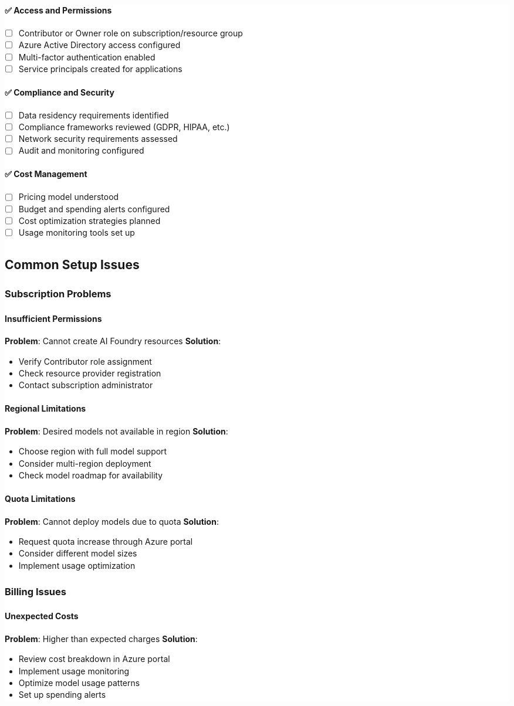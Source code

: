 #### **✅ Access and Permissions**
- [ ] Contributor or Owner role on subscription/resource group
- [ ] Azure Active Directory access configured
- [ ] Multi-factor authentication enabled
- [ ] Service principals created for applications

#### **✅ Compliance and Security**
- [ ] Data residency requirements identified
- [ ] Compliance frameworks reviewed (GDPR, HIPAA, etc.)
- [ ] Network security requirements assessed
- [ ] Audit and monitoring configured

#### **✅ Cost Management**
- [ ] Pricing model understood
- [ ] Budget and spending alerts configured
- [ ] Cost optimization strategies planned
- [ ] Usage monitoring tools set up

## Common Setup Issues

### Subscription Problems

#### **Insufficient Permissions**
**Problem**: Cannot create AI Foundry resources
**Solution**: 
- Verify Contributor role assignment
- Check resource provider registration
- Contact subscription administrator

#### **Regional Limitations**
**Problem**: Desired models not available in region
**Solution**:
- Choose region with full model support
- Consider multi-region deployment
- Check model roadmap for availability

#### **Quota Limitations**
**Problem**: Cannot deploy models due to quota
**Solution**:
- Request quota increase through Azure portal
- Consider different model sizes
- Implement usage optimization

### Billing Issues

#### **Unexpected Costs**
**Problem**: Higher than expected charges
**Solution**:
- Review cost breakdown in Azure portal
- Implement usage monitoring
- Optimize model usage patterns
- Set up spending alerts
